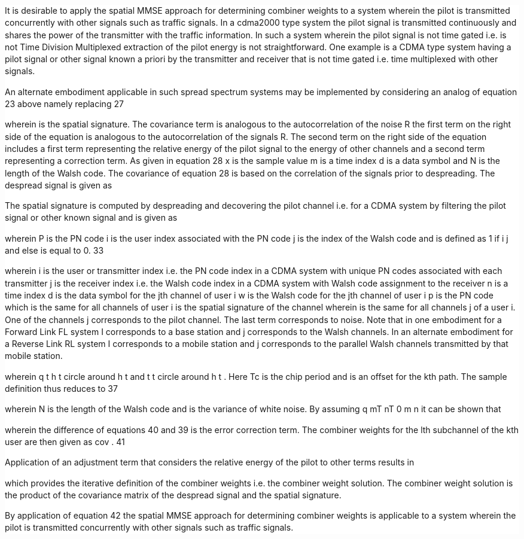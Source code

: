 It is desirable to apply the spatial MMSE approach for determining combiner weights to a system wherein the pilot is transmitted concurrently with other signals such as traffic signals. In a cdma2000 type system the pilot signal is transmitted continuously and shares the power of the transmitter with the traffic information. In such a system wherein the pilot signal is not time gated i.e. is not Time Division Multiplexed extraction of the pilot energy is not straightforward. One example is a CDMA type system having a pilot signal or other signal known a priori by the transmitter and receiver that is not time gated i.e. time multiplexed with other signals.

An alternate embodiment applicable in such spread spectrum systems may be implemented by considering an analog of equation 23 above namely replacing 27 

wherein is the spatial signature. The covariance term is analogous to the autocorrelation of the noise R the first term on the right side of the equation is analogous to the autocorrelation of the signals R. The second term on the right side of the equation includes a first term representing the relative energy of the pilot signal to the energy of other channels and a second term representing a correction term. As given in equation 28 x is the sample value m is a time index d is a data symbol and N is the length of the Walsh code. The covariance of equation 28 is based on the correlation of the signals prior to despreading. The despread signal is given as 

The spatial signature is computed by despreading and decovering the pilot channel i.e. for a CDMA system by filtering the pilot signal or other known signal and is given as 

wherein P is the PN code i is the user index associated with the PN code j is the index of the Walsh code and is defined as 1 if i j and else is equal to 0. 33 

wherein i is the user or transmitter index i.e. the PN code index in a CDMA system with unique PN codes associated with each transmitter j is the receiver index i.e. the Walsh code index in a CDMA system with Walsh code assignment to the receiver n is a time index d is the data symbol for the jth channel of user i w is the Walsh code for the jth channel of user i p is the PN code which is the same for all channels of user i is the spatial signature of the channel wherein is the same for all channels j of a user i. One of the channels j corresponds to the pilot channel. The last term corresponds to noise. Note that in one embodiment for a Forward Link FL system I corresponds to a base station and j corresponds to the Walsh channels. In an alternate embodiment for a Reverse Link RL system I corresponds to a mobile station and j corresponds to the parallel Walsh channels transmitted by that mobile station.

wherein q t h t circle around h t and t t circle around h t . Here Tc is the chip period and is an offset for the kth path. The sample definition thus reduces to 37 

wherein N is the length of the Walsh code and is the variance of white noise. By assuming q mT nT 0 m n it can be shown that 

wherein the difference of equations 40 and 39 is the error correction term. The combiner weights for the lth subchannel of the kth user are then given as cov . 41 

Application of an adjustment term that considers the relative energy of the pilot to other terms results in 

which provides the iterative definition of the combiner weights i.e. the combiner weight solution. The combiner weight solution is the product of the covariance matrix of the despread signal and the spatial signature.

By application of equation 42 the spatial MMSE approach for determining combiner weights is applicable to a system wherein the pilot is transmitted concurrently with other signals such as traffic signals.

